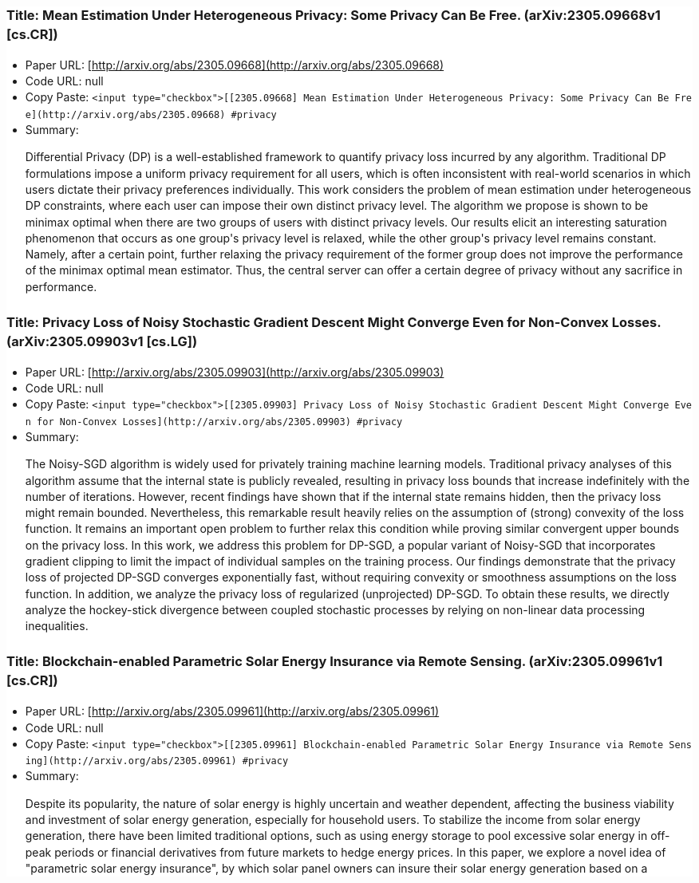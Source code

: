 ### Title: Mean Estimation Under Heterogeneous Privacy: Some Privacy Can Be Free. (arXiv:2305.09668v1 [cs.CR])
* Paper URL: [http://arxiv.org/abs/2305.09668](http://arxiv.org/abs/2305.09668)
* Code URL: null
* Copy Paste: `<input type="checkbox">[[2305.09668] Mean Estimation Under Heterogeneous Privacy: Some Privacy Can Be Free](http://arxiv.org/abs/2305.09668) #privacy`
* Summary: <p>Differential Privacy (DP) is a well-established framework to quantify privacy
loss incurred by any algorithm. Traditional DP formulations impose a uniform
privacy requirement for all users, which is often inconsistent with real-world
scenarios in which users dictate their privacy preferences individually. This
work considers the problem of mean estimation under heterogeneous DP
constraints, where each user can impose their own distinct privacy level. The
algorithm we propose is shown to be minimax optimal when there are two groups
of users with distinct privacy levels. Our results elicit an interesting
saturation phenomenon that occurs as one group's privacy level is relaxed,
while the other group's privacy level remains constant. Namely, after a certain
point, further relaxing the privacy requirement of the former group does not
improve the performance of the minimax optimal mean estimator. Thus, the
central server can offer a certain degree of privacy without any sacrifice in
performance.
</p>

### Title: Privacy Loss of Noisy Stochastic Gradient Descent Might Converge Even for Non-Convex Losses. (arXiv:2305.09903v1 [cs.LG])
* Paper URL: [http://arxiv.org/abs/2305.09903](http://arxiv.org/abs/2305.09903)
* Code URL: null
* Copy Paste: `<input type="checkbox">[[2305.09903] Privacy Loss of Noisy Stochastic Gradient Descent Might Converge Even for Non-Convex Losses](http://arxiv.org/abs/2305.09903) #privacy`
* Summary: <p>The Noisy-SGD algorithm is widely used for privately training machine
learning models. Traditional privacy analyses of this algorithm assume that the
internal state is publicly revealed, resulting in privacy loss bounds that
increase indefinitely with the number of iterations. However, recent findings
have shown that if the internal state remains hidden, then the privacy loss
might remain bounded. Nevertheless, this remarkable result heavily relies on
the assumption of (strong) convexity of the loss function. It remains an
important open problem to further relax this condition while proving similar
convergent upper bounds on the privacy loss. In this work, we address this
problem for DP-SGD, a popular variant of Noisy-SGD that incorporates gradient
clipping to limit the impact of individual samples on the training process. Our
findings demonstrate that the privacy loss of projected DP-SGD converges
exponentially fast, without requiring convexity or smoothness assumptions on
the loss function. In addition, we analyze the privacy loss of regularized
(unprojected) DP-SGD. To obtain these results, we directly analyze the
hockey-stick divergence between coupled stochastic processes by relying on
non-linear data processing inequalities.
</p>

### Title: Blockchain-enabled Parametric Solar Energy Insurance via Remote Sensing. (arXiv:2305.09961v1 [cs.CR])
* Paper URL: [http://arxiv.org/abs/2305.09961](http://arxiv.org/abs/2305.09961)
* Code URL: null
* Copy Paste: `<input type="checkbox">[[2305.09961] Blockchain-enabled Parametric Solar Energy Insurance via Remote Sensing](http://arxiv.org/abs/2305.09961) #privacy`
* Summary: <p>Despite its popularity, the nature of solar energy is highly uncertain and
weather dependent, affecting the business viability and investment of solar
energy generation, especially for household users. To stabilize the income from
solar energy generation, there have been limited traditional options, such as
using energy storage to pool excessive solar energy in off-peak periods or
financial derivatives from future markets to hedge energy prices. In this
paper, we explore a novel idea of "parametric solar energy insurance", by which
solar panel owners can insure their solar energy generation based on a